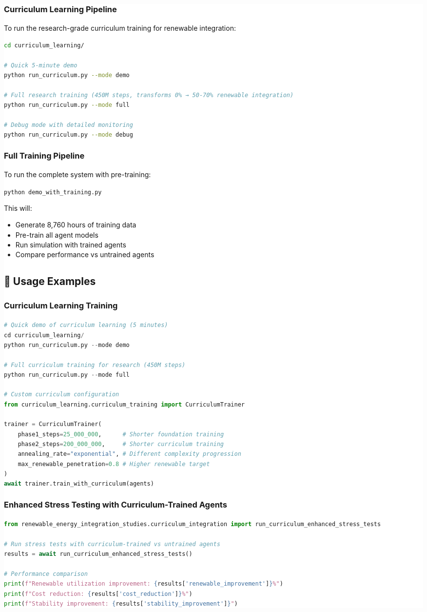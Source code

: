 ### Curriculum Learning Pipeline
To run the research-grade curriculum training for renewable integration:
```bash
cd curriculum_learning/

# Quick 5-minute demo
python run_curriculum.py --mode demo

# Full research training (450M steps, transforms 0% → 50-70% renewable integration)  
python run_curriculum.py --mode full

# Debug mode with detailed monitoring
python run_curriculum.py --mode debug
```

### Full Training Pipeline
To run the complete system with pre-training:
```bash
python demo_with_training.py
```

This will:
- Generate 8,760 hours of training data
- Pre-train all agent models
- Run simulation with trained agents
- Compare performance vs untrained agents

## 🎯 Usage Examples

### Curriculum Learning Training
```python
# Quick demo of curriculum learning (5 minutes)
cd curriculum_learning/
python run_curriculum.py --mode demo

# Full curriculum training for research (450M steps)
python run_curriculum.py --mode full

# Custom curriculum configuration
from curriculum_learning.curriculum_training import CurriculumTrainer

trainer = CurriculumTrainer(
    phase1_steps=25_000_000,      # Shorter foundation training
    phase2_steps=200_000_000,     # Shorter curriculum training
    annealing_rate="exponential", # Different complexity progression
    max_renewable_penetration=0.8 # Higher renewable target
)
await trainer.train_with_curriculum(agents)
```

### Enhanced Stress Testing with Curriculum-Trained Agents
```python
from renewable_energy_integration_studies.curriculum_integration import run_curriculum_enhanced_stress_tests

# Run stress tests with curriculum-trained vs untrained agents
results = await run_curriculum_enhanced_stress_tests()

# Performance comparison
print(f"Renewable utilization improvement: {results['renewable_improvement']}%")
print(f"Cost reduction: {results['cost_reduction']}%")
print(f"Stability improvement: {results['stability_improvement']}")
```
